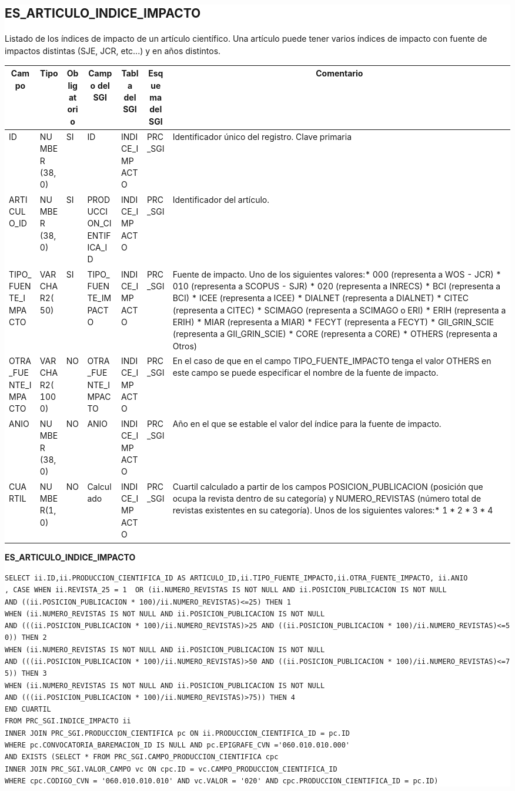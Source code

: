 ## ES\_ARTICULO\_INDICE\_IMPACTO

Listado de los índices de impacto de un artículo científico. Una artículo puede tener varios índices de impacto con fuente de impactos distintas (SJE, JCR, etc...) y en años distintos.



| **Campo** | **Tipo** | **Obligatorio** | **Campo del SGI** | **Tabla del SGI** | **Esquema del SGI** | **Comentario** |
| --- | --- | --- | --- | --- | --- | --- |
| ID | NUMBER (38,0\) | SI | ID | INDICE\_IMPACTO | PRC\_SGI | Identificador único del registro. Clave primaria |
| ARTICULO\_ID | NUMBER (38,0\) | SI | PRODUCCION\_CIENTIFICA\_ID | INDICE\_IMPACTO | PRC\_SGI | Identificador del artículo. |
| TIPO\_FUENTE\_IMPACTO | VARCHAR2(50\) | SI | TIPO\_FUENTE\_IMPACTO | INDICE\_IMPACTO | PRC\_SGI | Fuente de impacto. Uno de los siguientes valores:* 000 (representa a WOS \- JCR) * 010 (representa a SCOPUS \- SJR) * 020 (representa a INRECS) * BCI (representa a BCI) * ICEE (representa a ICEE) * DIALNET (representa a DIALNET) * CITEC (representa a CITEC) * SCIMAGO (representa a SCIMAGO o ERI) * ERIH (representa a ERIH) * MIAR (representa a MIAR) * FECYT (representa a FECYT) * GII\_GRIN\_SCIE (representa a GII\_GRIN\_SCIE) * CORE (representa a CORE) * OTHERS (representa a Otros) |
| OTRA\_FUENTE\_IMPACTO | VARCHAR2(1000\) | NO | OTRA\_FUENTE\_IMPACTO | INDICE\_IMPACTO | PRC\_SGI | En el caso de que en el campo TIPO\_FUENTE\_IMPACTO tenga el valor OTHERS en este campo se puede especificar el nombre de la fuente de impacto. |
| ANIO | NUMBER (38,0\) | NO | ANIO | INDICE\_IMPACTO | PRC\_SGI | Año en el que se estable el valor del índice para la fuente de impacto. |
| CUARTIL | NUMBER(1,0\) | NO | Calculado | INDICE\_IMPACTO | PRC\_SGI | Cuartil calculado a partir de los campos POSICION\_PUBLICACION (posición que ocupa la revista dentro de su categoría) y NUMERO\_REVISTAS (número total de revistas existentes en su categoría). Unos de los siguientes valores:* 1 * 2 * 3 * 4 |

**ES\_ARTICULO\_INDICE\_IMPACTO**

```
SELECT ii.ID,ii.PRODUCCION_CIENTIFICA_ID AS ARTICULO_ID,ii.TIPO_FUENTE_IMPACTO,ii.OTRA_FUENTE_IMPACTO, ii.ANIO
, CASE WHEN ii.REVISTA_25 = 1  OR (ii.NUMERO_REVISTAS IS NOT NULL AND ii.POSICION_PUBLICACION IS NOT NULL
AND ((ii.POSICION_PUBLICACION * 100)/ii.NUMERO_REVISTAS)<=25) THEN 1 
WHEN (ii.NUMERO_REVISTAS IS NOT NULL AND ii.POSICION_PUBLICACION IS NOT NULL
AND (((ii.POSICION_PUBLICACION * 100)/ii.NUMERO_REVISTAS)>25 AND ((ii.POSICION_PUBLICACION * 100)/ii.NUMERO_REVISTAS)<=50)) THEN 2 
WHEN (ii.NUMERO_REVISTAS IS NOT NULL AND ii.POSICION_PUBLICACION IS NOT NULL
AND (((ii.POSICION_PUBLICACION * 100)/ii.NUMERO_REVISTAS)>50 AND ((ii.POSICION_PUBLICACION * 100)/ii.NUMERO_REVISTAS)<=75)) THEN 3 
WHEN (ii.NUMERO_REVISTAS IS NOT NULL AND ii.POSICION_PUBLICACION IS NOT NULL
AND (((ii.POSICION_PUBLICACION * 100)/ii.NUMERO_REVISTAS)>75)) THEN 4 
END CUARTIL
FROM PRC_SGI.INDICE_IMPACTO ii 
INNER JOIN PRC_SGI.PRODUCCION_CIENTIFICA pc ON ii.PRODUCCION_CIENTIFICA_ID = pc.ID 
WHERE pc.CONVOCATORIA_BAREMACION_ID IS NULL AND pc.EPIGRAFE_CVN ='060.010.010.000'
AND EXISTS (SELECT * FROM PRC_SGI.CAMPO_PRODUCCION_CIENTIFICA cpc 
INNER JOIN PRC_SGI.VALOR_CAMPO vc ON cpc.ID = vc.CAMPO_PRODUCCION_CIENTIFICA_ID 
WHERE cpc.CODIGO_CVN = '060.010.010.010' AND vc.VALOR = '020' AND cpc.PRODUCCION_CIENTIFICA_ID = pc.ID)
```

  





